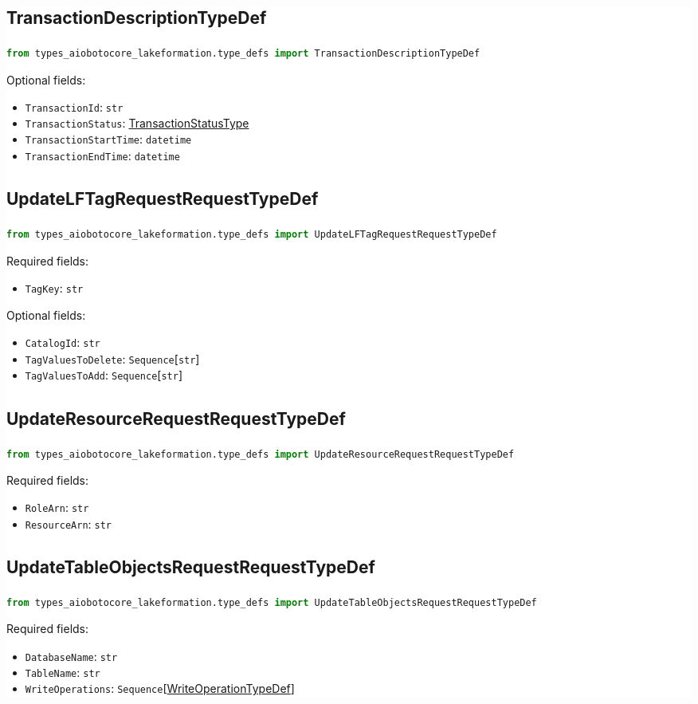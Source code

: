 ## TransactionDescriptionTypeDef

```python
from types_aiobotocore_lakeformation.type_defs import TransactionDescriptionTypeDef
```

Optional fields:

- `TransactionId`: `str`
- `TransactionStatus`:
  [TransactionStatusType](./literals.md#transactionstatustype)
- `TransactionStartTime`: `datetime`
- `TransactionEndTime`: `datetime`

<a id="updatelftagrequestrequesttypedef"></a>

## UpdateLFTagRequestRequestTypeDef

```python
from types_aiobotocore_lakeformation.type_defs import UpdateLFTagRequestRequestTypeDef
```

Required fields:

- `TagKey`: `str`

Optional fields:

- `CatalogId`: `str`
- `TagValuesToDelete`: `Sequence`\[`str`\]
- `TagValuesToAdd`: `Sequence`\[`str`\]

<a id="updateresourcerequestrequesttypedef"></a>

## UpdateResourceRequestRequestTypeDef

```python
from types_aiobotocore_lakeformation.type_defs import UpdateResourceRequestRequestTypeDef
```

Required fields:

- `RoleArn`: `str`
- `ResourceArn`: `str`

<a id="updatetableobjectsrequestrequesttypedef"></a>

## UpdateTableObjectsRequestRequestTypeDef

```python
from types_aiobotocore_lakeformation.type_defs import UpdateTableObjectsRequestRequestTypeDef
```

Required fields:

- `DatabaseName`: `str`
- `TableName`: `str`
- `WriteOperations`:
  `Sequence`\[[WriteOperationTypeDef](./type_defs.md#writeoperationtypedef)\]
